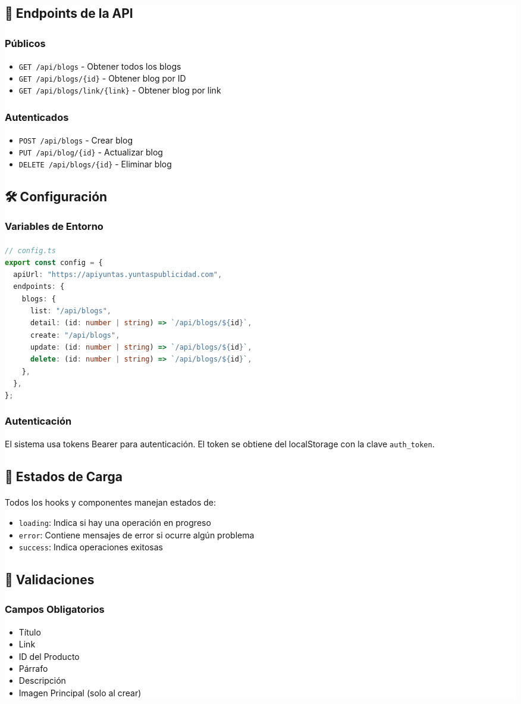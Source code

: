 ## 🔗 Endpoints de la API

### Públicos
- `GET /api/blogs` - Obtener todos los blogs
- `GET /api/blogs/{id}` - Obtener blog por ID
- `GET /api/blogs/link/{link}` - Obtener blog por link

### Autenticados
- `POST /api/blogs` - Crear blog
- `PUT /api/blog/{id}` - Actualizar blog
- `DELETE /api/blogs/{id}` - Eliminar blog

## 🛠️ Configuración

### Variables de Entorno
```typescript
// config.ts
export const config = {
  apiUrl: "https://apiyuntas.yuntaspublicidad.com",
  endpoints: {
    blogs: {
      list: "/api/blogs",
      detail: (id: number | string) => `/api/blogs/${id}`,
      create: "/api/blogs",
      update: (id: number | string) => `/api/blogs/${id}`,
      delete: (id: number | string) => `/api/blogs/${id}`,
    },
  },
};
```

### Autenticación
El sistema usa tokens Bearer para autenticación. El token se obtiene del localStorage con la clave `auth_token`.

## 🚦 Estados de Carga

Todos los hooks y componentes manejan estados de:
- `loading`: Indica si hay una operación en progreso
- `error`: Contiene mensajes de error si ocurre algún problema
- `success`: Indica operaciones exitosas

## 📝 Validaciones

### Campos Obligatorios
- Título
- Link
- ID del Producto
- Párrafo
- Descripción
- Imagen Principal (solo al crear)
